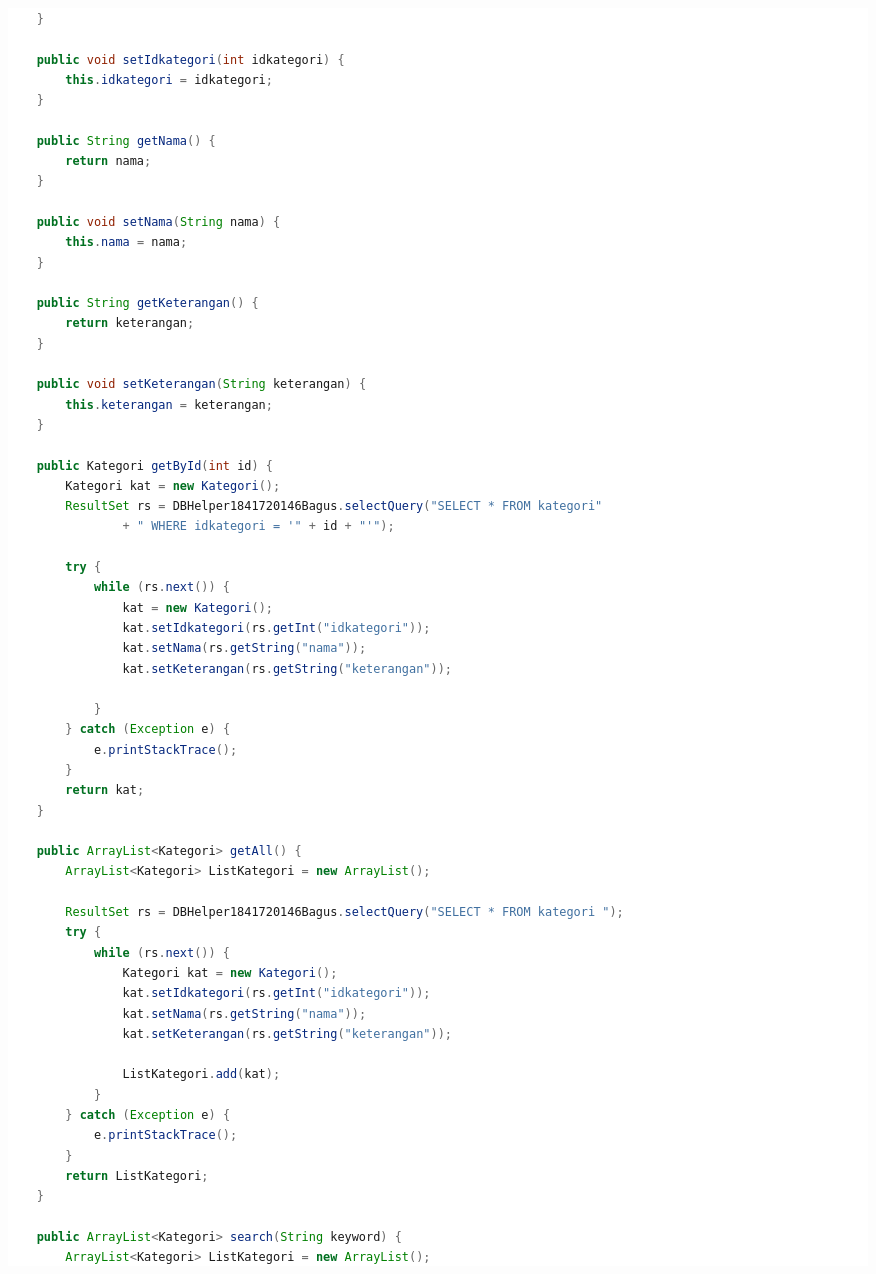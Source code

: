 ```java
    }

    public void setIdkategori(int idkategori) {
        this.idkategori = idkategori;
    }

    public String getNama() {
        return nama;
    }

    public void setNama(String nama) {
        this.nama = nama;
    }

    public String getKeterangan() {
        return keterangan;
    }

    public void setKeterangan(String keterangan) {
        this.keterangan = keterangan;
    }

    public Kategori getById(int id) {
        Kategori kat = new Kategori();
        ResultSet rs = DBHelper1841720146Bagus.selectQuery("SELECT * FROM kategori"
                + " WHERE idkategori = '" + id + "'");

        try {
            while (rs.next()) {
                kat = new Kategori();
                kat.setIdkategori(rs.getInt("idkategori"));
                kat.setNama(rs.getString("nama"));
                kat.setKeterangan(rs.getString("keterangan"));

            }
        } catch (Exception e) {
            e.printStackTrace();
        }
        return kat;
    }

    public ArrayList<Kategori> getAll() {
        ArrayList<Kategori> ListKategori = new ArrayList();

        ResultSet rs = DBHelper1841720146Bagus.selectQuery("SELECT * FROM kategori ");
        try {
            while (rs.next()) {
                Kategori kat = new Kategori();
                kat.setIdkategori(rs.getInt("idkategori"));
                kat.setNama(rs.getString("nama"));
                kat.setKeterangan(rs.getString("keterangan"));

                ListKategori.add(kat);
            }
        } catch (Exception e) {
            e.printStackTrace();
        }
        return ListKategori;
    }

    public ArrayList<Kategori> search(String keyword) {
        ArrayList<Kategori> ListKategori = new ArrayList();

```